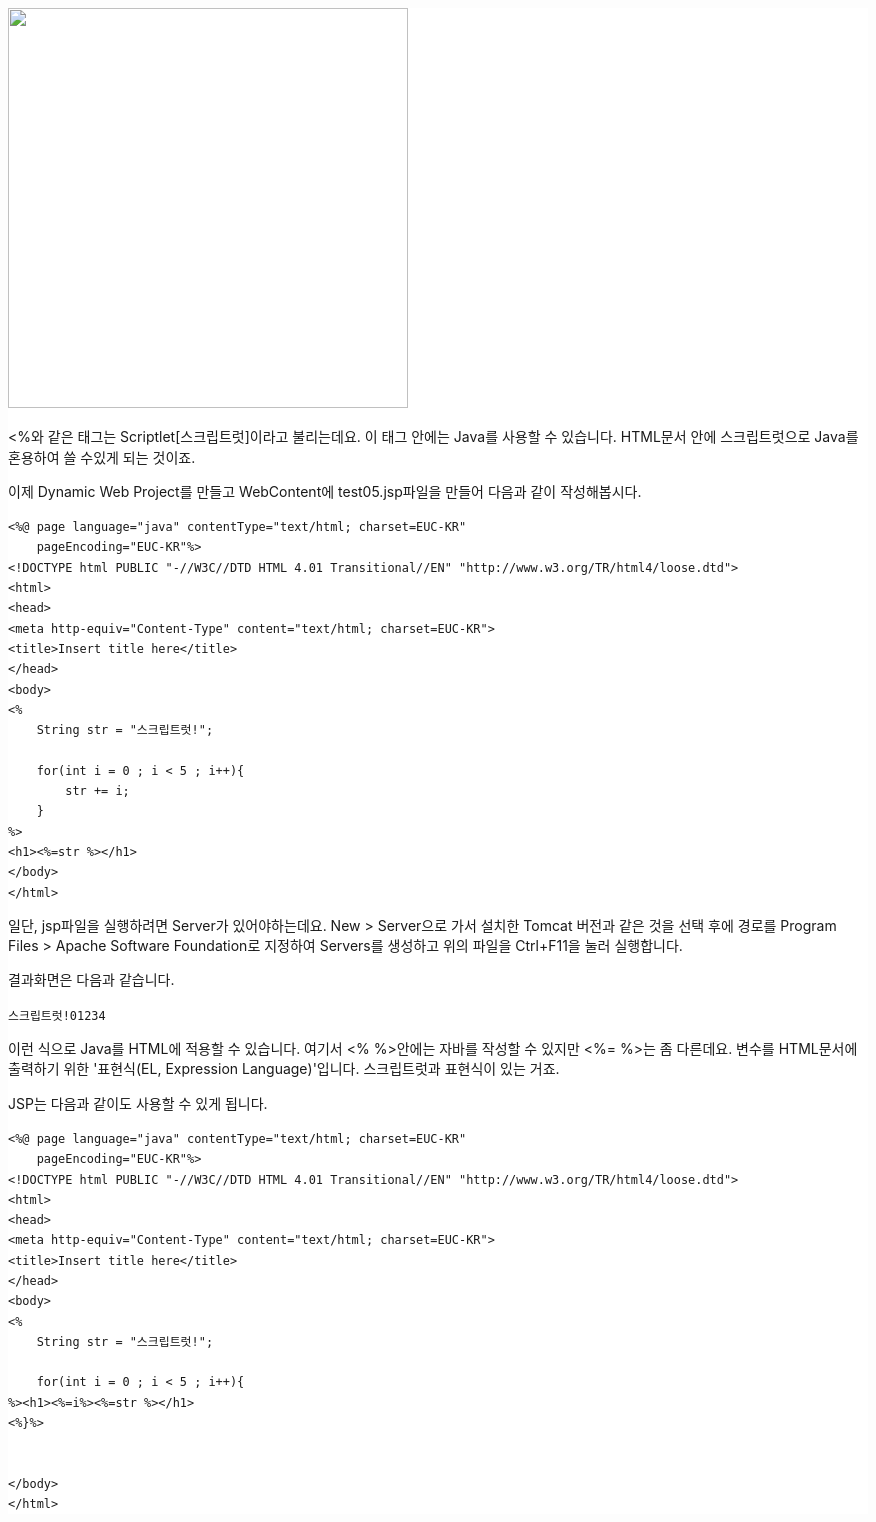 <img src="https://github.com/chanjungkim/chanjungkim.github.io/blob/master/_posts/img/mvc-model.png?raw=true" width="400px" height="400px">

<%와 같은 태그는 Scriptlet[스크립트럿]이라고 불리는데요. 이 태그 안에는 Java를 사용할 수 있습니다. HTML문서 안에 스크립트럿으로 Java를 혼용하여 쓸 수있게 되는 것이죠.

이제 Dynamic Web Project를 만들고 WebContent에 test05.jsp파일을 만들어 다음과 같이 작성해봅시다.
```htmlmixed=
<%@ page language="java" contentType="text/html; charset=EUC-KR"
    pageEncoding="EUC-KR"%>
<!DOCTYPE html PUBLIC "-//W3C//DTD HTML 4.01 Transitional//EN" "http://www.w3.org/TR/html4/loose.dtd">
<html>
<head>
<meta http-equiv="Content-Type" content="text/html; charset=EUC-KR">
<title>Insert title here</title>
</head>
<body>
<%	
	String str = "스크립트럿!";
    
    for(int i = 0 ; i < 5 ; i++){
        str += i; 
    }
%>
<h1><%=str %></h1>
</body>
</html>
```
일단, jsp파일을 실행하려면 Server가 있어야하는데요. New > Server으로 가서 설치한 Tomcat 버전과 같은 것을 선택 후에 경로를 Program Files > Apache Software Foundation로 지정하여 Servers를 생성하고 위의 파일을 Ctrl+F11을 눌러 실행합니다.

결과화면은 다음과 같습니다.
```
스크립트럿!01234
```
이런 식으로 Java를 HTML에 적용할 수 있습니다. 여기서 <% %>안에는 자바를 작성할 수 있지만 <%= %>는 좀 다른데요. 변수를 HTML문서에 출력하기 위한 '표현식(EL, Expression Language)'입니다. 스크립트럿과 표현식이 있는 거죠.

JSP는 다음과 같이도 사용할 수 있게 됩니다.

```htmlmixed=
<%@ page language="java" contentType="text/html; charset=EUC-KR"
    pageEncoding="EUC-KR"%>
<!DOCTYPE html PUBLIC "-//W3C//DTD HTML 4.01 Transitional//EN" "http://www.w3.org/TR/html4/loose.dtd">
<html>
<head>
<meta http-equiv="Content-Type" content="text/html; charset=EUC-KR">
<title>Insert title here</title>
</head>
<body>
<%	
	String str = "스크립트럿!";    

	for(int i = 0 ; i < 5 ; i++){
%><h1><%=i%><%=str %></h1>
<%}%>


</body>
</html>
```
